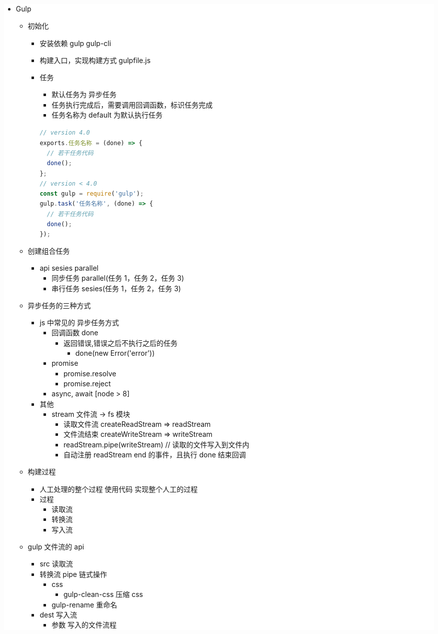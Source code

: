 - Gulp

  - 初始化

    - 安装依赖 gulp gulp-cli
    - 构建入口，实现构建方式 gulpfile.js
    - 任务

      - 默认任务为 异步任务
      - 任务执行完成后，需要调用回调函数，标识任务完成
      - 任务名称为 default 为默认执行任务

      ```js
      // version 4.0
      exports.任务名称 = (done) => {
        // 若干任务代码
        done();
      };
      // version < 4.0
      const gulp = require('gulp');
      gulp.task('任务名称', (done) => {
        // 若干任务代码
        done();
      });
      ```

  - 创建组合任务
    - api sesies parallel
      - 同步任务 parallel(任务 1，任务 2，任务 3)
      - 串行任务 sesies(任务 1，任务 2，任务 3)
  - 异步任务的三种方式
    - js 中常见的 异步任务方式
      - 回调函数 done
        - 返回错误,错误之后不执行之后的任务
          - done(new Error('error'))
      - promise
        - promise.resolve
        - promise.reject
      - async, await [node > 8]
    - 其他
      - stream 文件流 -> fs 模块
        - 读取文件流 createReadStream => readStream
        - 文件流结束 createWriteStream => writeStream
        - readStream.pipe(writeStream) // 读取的文件写入到文件内
        - 自动注册 readStream end 的事件，且执行 done 结束回调
  - 构建过程
    - 人工处理的整个过程 使用代码 实现整个人工的过程
    - 过程
      - 读取流
      - 转换流
      - 写入流
  - gulp 文件流的 api

    - src 读取流
    - 转换流 pipe 链式操作
      - css
        - gulp-clean-css 压缩 css
      - gulp-rename 重命名
    - dest 写入流
      - 参数 写入的文件流程
